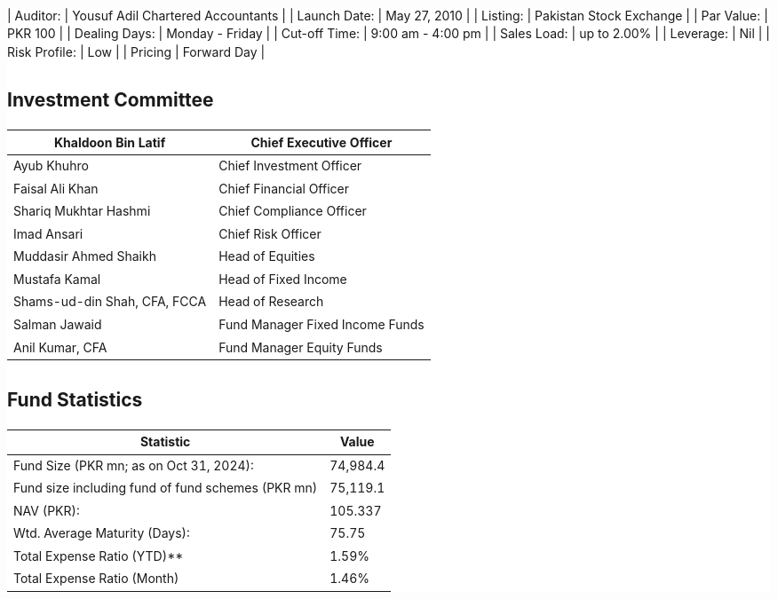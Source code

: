 | Auditor:                 | Yousuf Adil Chartered Accountants                                                                           |
| Launch Date:             | May 27, 2010                                                                                                |
| Listing:                 | Pakistan Stock Exchange                                                                                     |
| Par Value:               | PKR 100                                                                                                     |
| Dealing Days:            | Monday - Friday                                                                                             |
| Cut-off Time:            | 9:00 am - 4:00 pm                                                                                           |
| Sales Load:              | up to 2.00%                                                                                                 |
| Leverage:                | Nil                                                                                                         |
| Risk Profile:            | Low                                                                                                         |
| Pricing                  | Forward Day                                                                                                 |

## Investment Committee

| Khaldoon Bin Latif           | Chief Executive Officer         |
| ---------------------------- | ------------------------------- |
| Ayub Khuhro                  | Chief Investment Officer        |
| Faisal Ali Khan              | Chief Financial Officer         |
| Shariq Mukhtar Hashmi        | Chief Compliance Officer        |
| Imad Ansari                  | Chief Risk Officer              |
| Muddasir Ahmed Shaikh        | Head of Equities                |
| Mustafa Kamal                | Head of Fixed Income            |
| Shams-ud-din Shah, CFA, FCCA | Head of Research                |
| Salman Jawaid                | Fund Manager Fixed Income Funds |
| Anil Kumar, CFA              | Fund Manager Equity Funds       |

## Fund Statistics

| Statistic                                         | Value    |
| ------------------------------------------------- | -------- |
| Fund Size (PKR mn; as on Oct 31, 2024):           | 74,984.4 |
| Fund size including fund of fund schemes (PKR mn) | 75,119.1 |
| NAV (PKR):                                        | 105.337  |
| Wtd. Average Maturity (Days):                     | 75.75    |
| Total Expense Ratio (YTD)\*\*                     | 1.59%    |
| Total Expense Ratio (Month)                       | 1.46%    |
